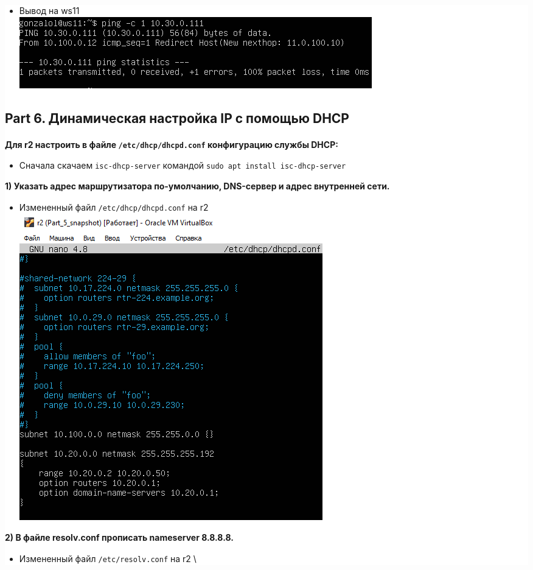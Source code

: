 
* Вывод на ws11 \
  ![5.6_ws11_not_exist_addr_ping](screenshots/5.6_ws11_not_exist_addr_ping.png)
  

## Part 6. Динамическая настройка IP с помощью DHCP ##
**Для r2 настроить в файле `/etc/dhcp/dhcpd.conf` конфигурацию службы DHCP:**
* Сначала скачаем `isc-dhcp-server` командой `sudo apt install isc-dhcp-server`
  

**1) Указать адрес маршрутизатора по-умолчанию, DNS-сервер и адрес внутренней сети.**
* Измененный файл `/etc/dhcp/dhcpd.conf` на r2 \
  ![6.1_r2_dhcp_conf](screenshots/6.1_r2_dhcp_conf.png)
  

**2) В файле resolv.conf прописать nameserver 8.8.8.8.**
* Измененный файл `/etc/resolv.conf` на r2 \